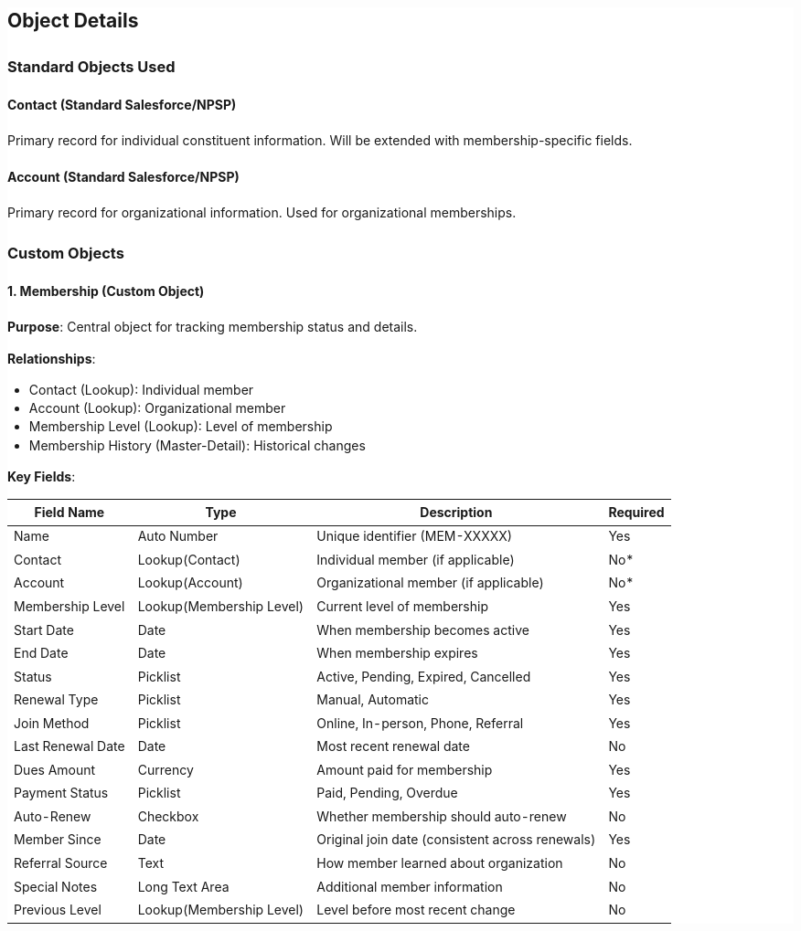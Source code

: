 ## Object Details

### Standard Objects Used

#### Contact (Standard Salesforce/NPSP)
Primary record for individual constituent information. Will be extended with membership-specific fields.

#### Account (Standard Salesforce/NPSP)
Primary record for organizational information. Used for organizational memberships.

### Custom Objects

#### 1. Membership (Custom Object)

**Purpose**: Central object for tracking membership status and details.

**Relationships**:
- Contact (Lookup): Individual member
- Account (Lookup): Organizational member
- Membership Level (Lookup): Level of membership
- Membership History (Master-Detail): Historical changes

**Key Fields**:

| Field Name | Type | Description | Required |
|------------|------|-------------|----------|
| Name | Auto Number | Unique identifier (MEM-XXXXX) | Yes |
| Contact | Lookup(Contact) | Individual member (if applicable) | No* |
| Account | Lookup(Account) | Organizational member (if applicable) | No* |
| Membership Level | Lookup(Membership Level) | Current level of membership | Yes |
| Start Date | Date | When membership becomes active | Yes |
| End Date | Date | When membership expires | Yes |
| Status | Picklist | Active, Pending, Expired, Cancelled | Yes |
| Renewal Type | Picklist | Manual, Automatic | Yes |
| Join Method | Picklist | Online, In-person, Phone, Referral | Yes |
| Last Renewal Date | Date | Most recent renewal date | No |
| Dues Amount | Currency | Amount paid for membership | Yes |
| Payment Status | Picklist | Paid, Pending, Overdue | Yes |
| Auto-Renew | Checkbox | Whether membership should auto-renew | No |
| Member Since | Date | Original join date (consistent across renewals) | Yes |
| Referral Source | Text | How member learned about organization | No |
| Special Notes | Long Text Area | Additional member information | No |
| Previous Level | Lookup(Membership Level) | Level before most recent change | No |
